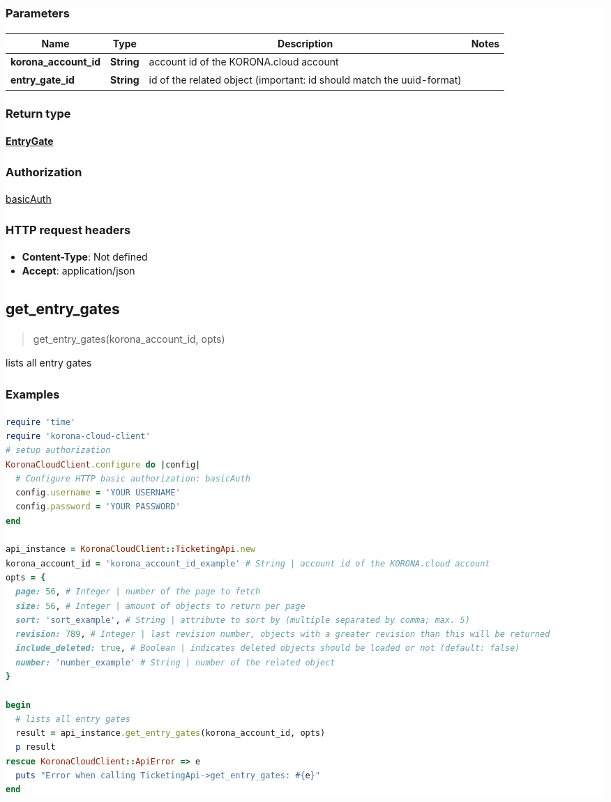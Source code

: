 ### Parameters

| Name | Type | Description | Notes |
| ---- | ---- | ----------- | ----- |
| **korona_account_id** | **String** | account id of the KORONA.cloud account |  |
| **entry_gate_id** | **String** | id of the related object (important: id should match the uuid-format) |  |

### Return type

[**EntryGate**](EntryGate.md)

### Authorization

[basicAuth](../README.md#basicAuth)

### HTTP request headers

- **Content-Type**: Not defined
- **Accept**: application/json


## get_entry_gates

> <ResultListEntryGate> get_entry_gates(korona_account_id, opts)

lists all entry gates

### Examples

```ruby
require 'time'
require 'korona-cloud-client'
# setup authorization
KoronaCloudClient.configure do |config|
  # Configure HTTP basic authorization: basicAuth
  config.username = 'YOUR USERNAME'
  config.password = 'YOUR PASSWORD'
end

api_instance = KoronaCloudClient::TicketingApi.new
korona_account_id = 'korona_account_id_example' # String | account id of the KORONA.cloud account
opts = {
  page: 56, # Integer | number of the page to fetch
  size: 56, # Integer | amount of objects to return per page
  sort: 'sort_example', # String | attribute to sort by (multiple separated by comma; max. 5)
  revision: 789, # Integer | last revision number, objects with a greater revision than this will be returned
  include_deleted: true, # Boolean | indicates deleted objects should be loaded or not (default: false)
  number: 'number_example' # String | number of the related object
}

begin
  # lists all entry gates
  result = api_instance.get_entry_gates(korona_account_id, opts)
  p result
rescue KoronaCloudClient::ApiError => e
  puts "Error when calling TicketingApi->get_entry_gates: #{e}"
end
```
